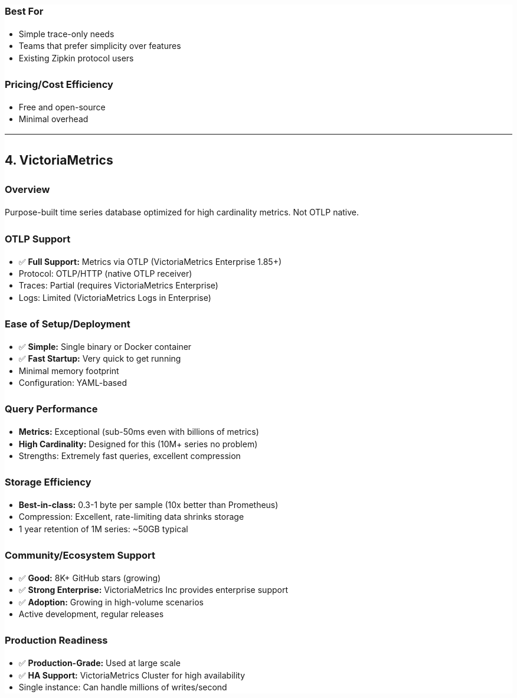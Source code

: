 ### Best For
- Simple trace-only needs
- Teams that prefer simplicity over features
- Existing Zipkin protocol users

### Pricing/Cost Efficiency
- Free and open-source
- Minimal overhead

---

## 4. VictoriaMetrics

### Overview
Purpose-built time series database optimized for high cardinality metrics. Not OTLP native.

### OTLP Support
- ✅ **Full Support:** Metrics via OTLP (VictoriaMetrics Enterprise 1.85+)
- Protocol: OTLP/HTTP (native OTLP receiver)
- Traces: Partial (requires VictoriaMetrics Enterprise)
- Logs: Limited (VictoriaMetrics Logs in Enterprise)

### Ease of Setup/Deployment
- ✅ **Simple:** Single binary or Docker container
- ✅ **Fast Startup:** Very quick to get running
- Minimal memory footprint
- Configuration: YAML-based

### Query Performance
- **Metrics:** Exceptional (sub-50ms even with billions of metrics)
- **High Cardinality:** Designed for this (10M+ series no problem)
- Strengths: Extremely fast queries, excellent compression

### Storage Efficiency
- **Best-in-class:** 0.3-1 byte per sample (10x better than Prometheus)
- Compression: Excellent, rate-limiting data shrinks storage
- 1 year retention of 1M series: ~50GB typical

### Community/Ecosystem Support
- ✅ **Good:** 8K+ GitHub stars (growing)
- ✅ **Strong Enterprise:** VictoriaMetrics Inc provides enterprise support
- ✅ **Adoption:** Growing in high-volume scenarios
- Active development, regular releases

### Production Readiness
- ✅ **Production-Grade:** Used at large scale
- ✅ **HA Support:** VictoriaMetrics Cluster for high availability
- Single instance: Can handle millions of writes/second
